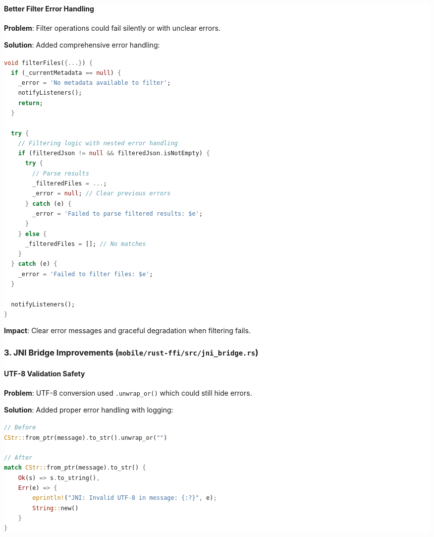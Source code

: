 #### Better Filter Error Handling
**Problem**: Filter operations could fail silently or with unclear errors.

**Solution**: Added comprehensive error handling:
```dart
void filterFiles({...}) {
  if (_currentMetadata == null) {
    _error = 'No metadata available to filter';
    notifyListeners();
    return;
  }
  
  try {
    // Filtering logic with nested error handling
    if (filteredJson != null && filteredJson.isNotEmpty) {
      try {
        // Parse results
        _filteredFiles = ...;
        _error = null; // Clear previous errors
      } catch (e) {
        _error = 'Failed to parse filtered results: $e';
      }
    } else {
      _filteredFiles = []; // No matches
    }
  } catch (e) {
    _error = 'Failed to filter files: $e';
  }
  
  notifyListeners();
}
```

**Impact**: Clear error messages and graceful degradation when filtering fails.

### 3. JNI Bridge Improvements (`mobile/rust-ffi/src/jni_bridge.rs`)

#### UTF-8 Validation Safety
**Problem**: UTF-8 conversion used `.unwrap_or()` which could still hide errors.

**Solution**: Added proper error handling with logging:
```rust
// Before
CStr::from_ptr(message).to_str().unwrap_or("")

// After
match CStr::from_ptr(message).to_str() {
    Ok(s) => s.to_string(),
    Err(e) => {
        eprintln!("JNI: Invalid UTF-8 in message: {:?}", e);
        String::new()
    }
}
```
